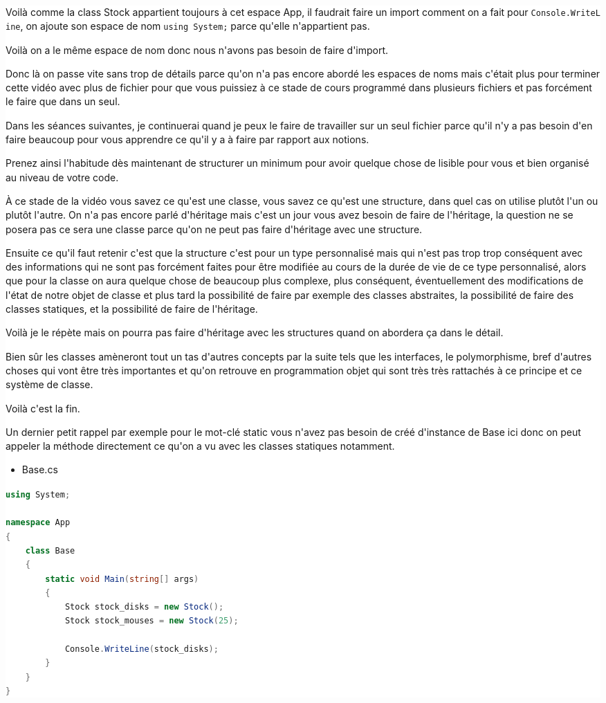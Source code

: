 Voilà comme la class Stock appartient toujours à cet espace App, il faudrait faire un import comment on a fait pour `Console.WriteLine`, on ajoute son espace de nom `using System;` parce qu'elle n'appartient pas.

Voilà on a le même espace de nom donc nous n'avons pas besoin de faire d'import.

Donc là on passe vite sans trop de détails parce qu'on n'a pas encore abordé les espaces de noms mais c'était plus pour terminer cette vidéo avec plus de fichier pour que vous puissiez à ce stade de cours programmé dans plusieurs fichiers et pas forcément le faire que dans un seul.

Dans les séances suivantes, je continuerai quand je peux le faire de travailler sur un seul fichier parce qu'il n'y a pas besoin d'en faire beaucoup pour vous apprendre ce qu'il y a à faire par rapport aux notions.

Prenez ainsi l'habitude dès maintenant de structurer un minimum pour avoir quelque chose de lisible pour vous et bien organisé au niveau de votre code.

À ce stade de la vidéo vous savez ce qu'est une classe, vous savez ce qu'est une structure, dans quel cas on utilise plutôt l'un ou plutôt l'autre. On n'a pas encore parlé d'héritage mais c'est un jour vous avez besoin de faire de l'héritage, la question ne se posera pas ce sera une classe parce qu'on ne peut pas faire d'héritage avec une structure.

Ensuite ce qu'il faut retenir c'est que la structure c'est pour un type personnalisé mais qui n'est pas trop trop conséquent avec des informations qui ne sont pas forcément faites pour être modifiée au cours de la durée de vie de ce type personnalisé, alors que pour la classe on aura quelque chose de beaucoup plus complexe, plus conséquent, éventuellement des modifications de l'état de notre objet de classe et plus tard la possibilité de faire par exemple des classes abstraites, la possibilité de faire des classes statiques, et la possibilité de faire de l'héritage.

Voilà je le répète mais on pourra pas faire d'héritage avec les structures quand on abordera ça dans le détail.

Bien sûr les classes amèneront tout un tas d'autres concepts par la suite tels que les interfaces, le polymorphisme, bref d'autres choses qui vont être très importantes et qu'on retrouve en programmation objet qui sont très très rattachés à ce principe et ce système de classe.

Voilà c'est la fin.

Un dernier petit rappel par exemple pour le mot-clé static vous n'avez pas besoin de créé d'instance de Base ici donc on peut appeler la méthode directement ce qu'on a vu avec les classes statiques notamment.

+ Base.cs
```cs
using System;

namespace App
{
    class Base
    {
        static void Main(string[] args)
        {
            Stock stock_disks = new Stock();
            Stock stock_mouses = new Stock(25);

            Console.WriteLine(stock_disks);
        }
    }
}
```
